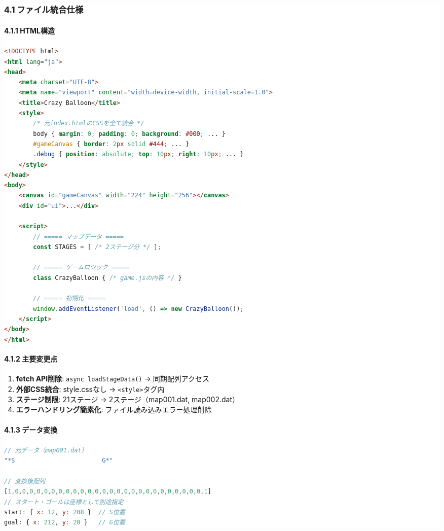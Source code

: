 ### 4.1 ファイル統合仕様

#### 4.1.1 HTML構造
```html
<!DOCTYPE html>
<html lang="ja">
<head>
    <meta charset="UTF-8">
    <meta name="viewport" content="width=device-width, initial-scale=1.0">
    <title>Crazy Balloon</title>
    <style>
        /* 元index.htmlのCSSを全て統合 */
        body { margin: 0; padding: 0; background: #000; ... }
        #gameCanvas { border: 2px solid #444; ... }
        .debug { position: absolute; top: 10px; right: 10px; ... }
    </style>
</head>
<body>
    <canvas id="gameCanvas" width="224" height="256"></canvas>
    <div id="ui">...</div>
    
    <script>
        // ===== マップデータ =====
        const STAGES = [ /* 2ステージ分 */ ];
        
        // ===== ゲームロジック =====
        class CrazyBalloon { /* game.jsの内容 */ }
        
        // ===== 初期化 =====
        window.addEventListener('load', () => new CrazyBalloon());
    </script>
</body>
</html>
```

#### 4.1.2 主要変更点
1. **fetch API削除**: `async loadStageData()` → 同期配列アクセス
2. **外部CSS統合**: style.cssなし → `<style>`タグ内
3. **ステージ制限**: 21ステージ → 2ステージ（map001.dat, map002.dat）
4. **エラーハンドリング簡素化**: ファイル読み込みエラー処理削除

#### 4.1.3 データ変換
```javascript
// 元データ（map001.dat）
"*S                        G*"

// 変換後配列
[1,0,0,0,0,0,0,0,0,0,0,0,0,0,0,0,0,0,0,0,0,0,0,0,0,0,0,1]
// スタート・ゴールは座標として別途指定
start: { x: 12, y: 208 }  // S位置
goal: { x: 212, y: 20 }   // G位置
```
